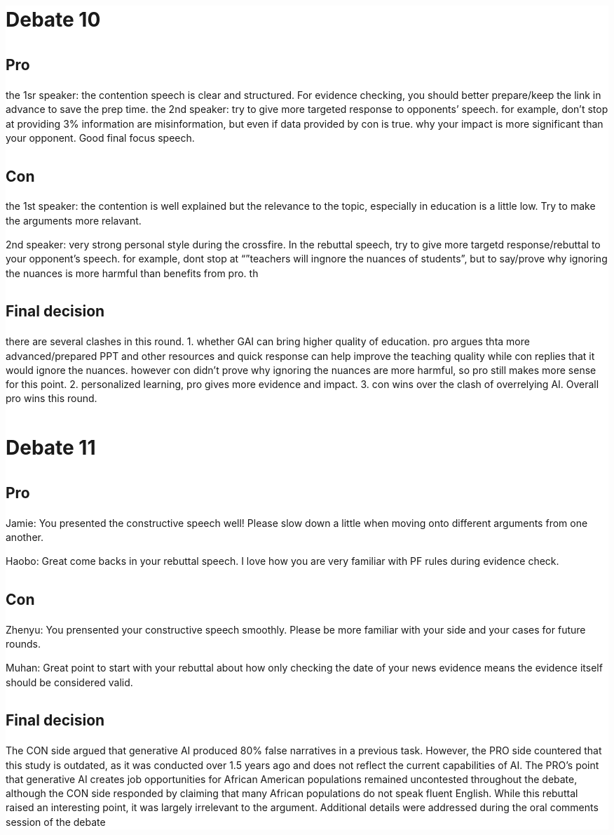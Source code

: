 # Debate 10
## Pro
the 1sr speaker: the contention speech is clear and structured. For evidence checking, you should better prepare/keep the link in advance to save the prep time. 
the 2nd speaker: try to give more targeted response to opponents’ speech. for example, don’t stop at providing 3% information are misinformation, but even if data provided by con is true. why your impact is more significant than your opponent. Good final focus speech. 
## Con
the 1st speaker: the contention is well explained but the relevance to the topic, especially in education is a little low. Try to make the arguments more relavant. 

2nd speaker: very strong personal style during the crossfire. In the rebuttal speech, try to give more targetd response/rebuttal to your opponent’s speech. for example, dont stop at “”teachers will ingnore the nuances of students”, but to say/prove why ignoring the nuances is more harmful than benefits from pro. th
## Final decision
there are several clashes in this round. 1. whether GAI can bring higher quality of education. pro argues thta more advanced/prepared PPT and other resources and quick response can help improve the teaching quality while con replies that it would ignore the nuances. however con didn’t prove why ignoring the nuances are more harmful, so pro still makes more sense for this point. 2. personalized learning, pro gives more evidence and impact. 3. con wins over the clash of overrelying AI. Overall pro wins this round. 

# Debate 11
## Pro
Jamie: You presented the constructive speech well! Please slow down a little when moving onto different arguments from one another.

Haobo: Great come backs in your rebuttal speech. I love how you are very familiar with PF rules during evidence check.
## Con
Zhenyu: You prensented your constructive speech smoothly. Please be more familiar with your side and your cases for future rounds.

Muhan: Great point to start with your rebuttal about how only checking the date of your news evidence means the evidence itself should be considered valid.
## Final decision
The CON side argued that generative AI produced 80% false narratives in a previous task. However, the PRO side countered that this study is outdated, as it was conducted over 1.5 years ago and does not reflect the current capabilities of AI. The PRO’s point that generative AI creates job opportunities for African American populations remained uncontested throughout the debate, although the CON side responded by claiming that many African populations do not speak fluent English. While this rebuttal raised an interesting point, it was largely irrelevant to the argument. Additional details were addressed during the oral comments session of the debate
